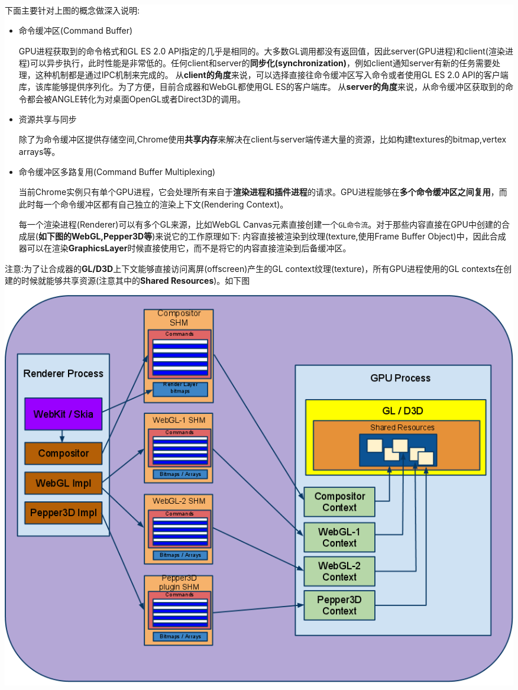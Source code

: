 下面主要针对上图的概念做深入说明:

- 命令缓冲区(Command Buffer)

  GPU进程获取到的命令格式和GL ES 2.0 API指定的几乎是相同的。大多数GL调用都没有返回值，因此server(GPU进程)和client(渲染进程)可以异步执行，此时性能是非常低的。任何client和server的**同步化(synchronization)**，例如client通知server有新的任务需要处理，这种机制都是通过IPC机制来完成的。
  从**client的角度**来说，可以选择直接往命令缓冲区写入命令或者使用GL ES 2.0 API的客户端库，该库能够提供序列化。为了方便，目前合成器和WebGL都使用GL ES的客户端库。
  从**server的角度**来说，从命令缓冲区获取到的命令都会被ANGLE转化为对桌面OpenGL或者Direct3D的调用。

- 资源共享与同步

  除了为命令缓冲区提供存储空间,Chrome使用**共享内存**来解决在client与server端传递大量的资源，比如构建textures的bitmap,vertex arrays等。

- 命令缓冲区多路复用(Command Buffer Multiplexing)

  当前Chrome实例只有单个GPU进程，它会处理所有来自于**渲染进程和插件进程**的请求。GPU进程能够在**多个命令缓冲区之间复用**，而此时每一个命令缓冲区都有自己独立的渲染上下文(Rendering Context)。

  每一个渲染进程(Renderer)可以有多个GL来源，比如WebGL Canvas元素直接创建一个`GL命令流`。对于那些内容直接在GPU中创建的合成层(**如下图的WebGL,Pepper3D等**)来说它的工作原理如下:
 内容直接被渲染到纹理(texture,使用Frame Buffer Object)中，因此合成器可以在渲染**GraphicsLayer**时候直接使用它，而不是将它的内容直接渲染到后备缓冲区。

 注意:为了让合成器的**GL/D3D**上下文能够直接访问离屏(offscreen)产生的GL context纹理(texture)，所有GPU进程使用的GL contexts在创建的时候就能够共享资源(注意其中的**Shared Resources**)。如下图


![](./images/buffer.png)
